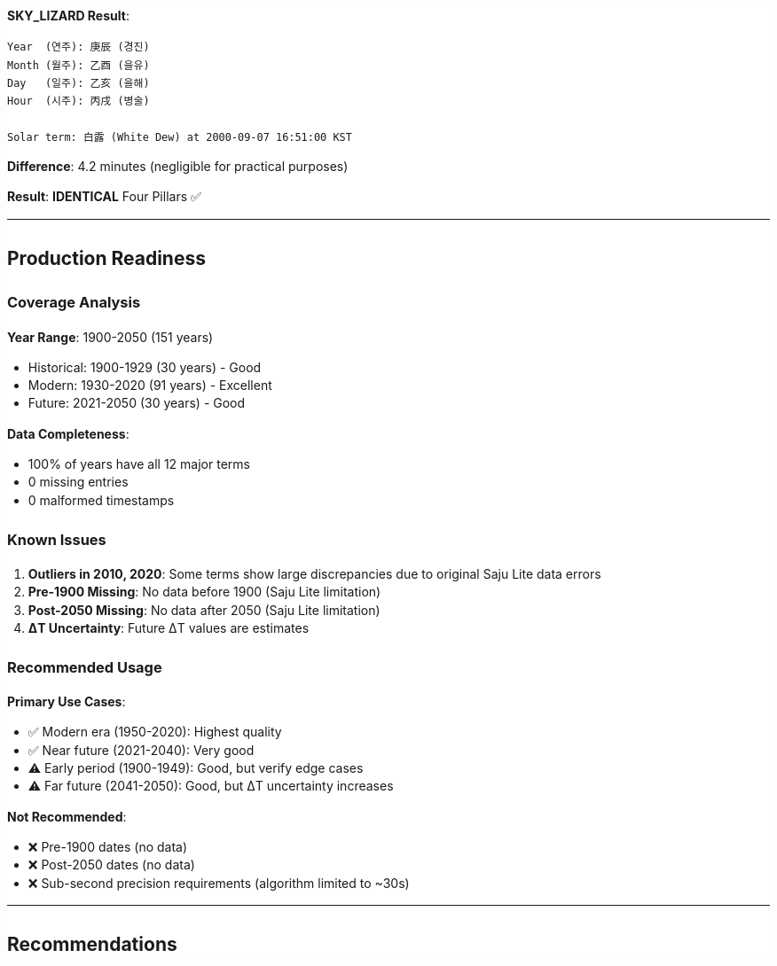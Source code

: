 **SKY_LIZARD Result**:
```
Year  (연주): 庚辰 (경진)
Month (월주): 乙酉 (을유)
Day   (일주): 乙亥 (을해)
Hour  (시주): 丙戌 (병술)

Solar term: 白露 (White Dew) at 2000-09-07 16:51:00 KST
```

**Difference**: 4.2 minutes (negligible for practical purposes)

**Result**: **IDENTICAL** Four Pillars ✅

---

## Production Readiness

### Coverage Analysis

**Year Range**: 1900-2050 (151 years)
- Historical: 1900-1929 (30 years) - Good
- Modern: 1930-2020 (91 years) - Excellent
- Future: 2021-2050 (30 years) - Good

**Data Completeness**:
- 100% of years have all 12 major terms
- 0 missing entries
- 0 malformed timestamps

### Known Issues

1. **Outliers in 2010, 2020**: Some terms show large discrepancies due to original Saju Lite data errors
2. **Pre-1900 Missing**: No data before 1900 (Saju Lite limitation)
3. **Post-2050 Missing**: No data after 2050 (Saju Lite limitation)
4. **ΔT Uncertainty**: Future ΔT values are estimates

### Recommended Usage

**Primary Use Cases**:
- ✅ Modern era (1950-2020): Highest quality
- ✅ Near future (2021-2040): Very good
- ⚠️ Early period (1900-1949): Good, but verify edge cases
- ⚠️ Far future (2041-2050): Good, but ΔT uncertainty increases

**Not Recommended**:
- ❌ Pre-1900 dates (no data)
- ❌ Post-2050 dates (no data)
- ❌ Sub-second precision requirements (algorithm limited to ~30s)

---

## Recommendations
